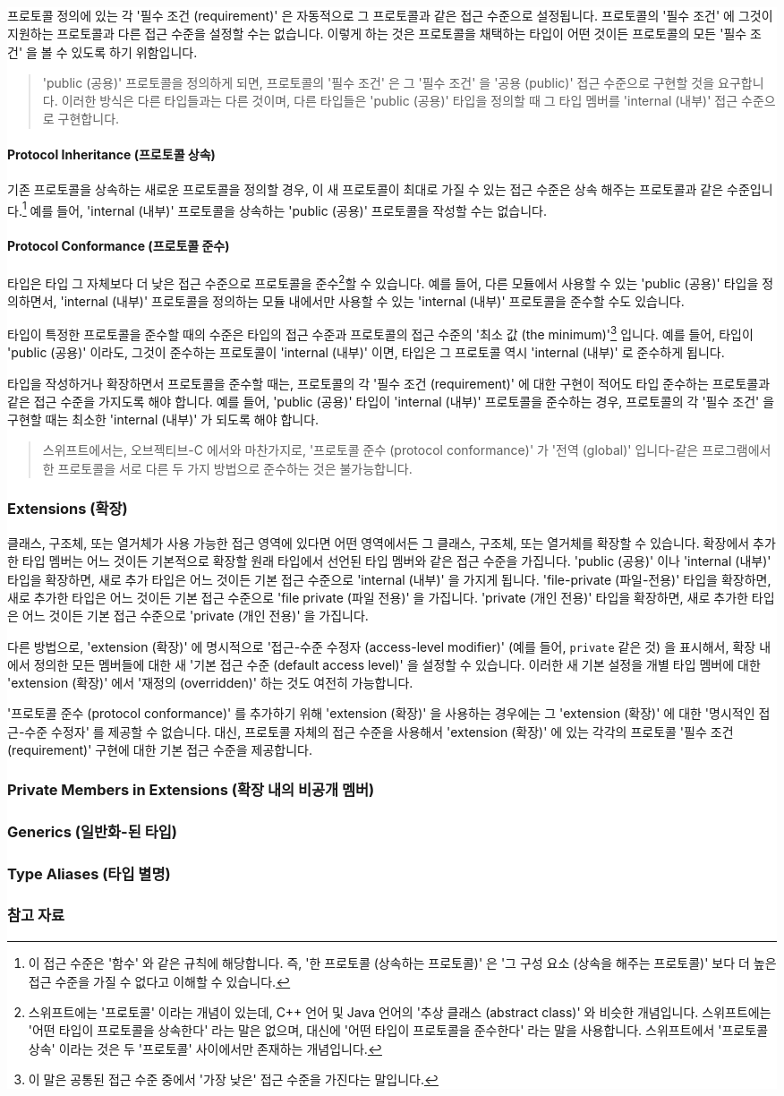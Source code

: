 프로토콜 정의에 있는 각 '필수 조건 (requirement)' 은 자동적으로 그 프로토콜과 같은 접근 수준으로 설정됩니다. 프로토콜의 '필수 조건' 에 그것이 지원하는 프로토콜과 다른 접근 수준을 설정할 수는 없습니다. 이렇게 하는 것은 프로토콜을 채택하는 타입이 어떤 것이든 프로토콜의 모든 '필수 조건' 을 볼 수 있도록 하기 위함입니다.

> 'public (공용)' 프로토콜을 정의하게 되면, 프로토콜의 '필수 조건' 은 그 '필수 조건' 을 '공용 (public)' 접근 수준으로 구현할 것을 요구합니다. 이러한 방식은 다른 타입들과는 다른 것이며, 다른 타입들은 'public (공용)' 타입을 정의할 때 그 타입 멤버를 'internal (내부)' 접근 수준으로 구현합니다.

#### Protocol Inheritance (프로토콜 상속)

기존 프로토콜을 상속하는 새로운 프로토콜을 정의할 경우, 이 새 프로토콜이 최대로 가질 수 있는 접근 수준은 상속 해주는 프로토콜과 같은 수준입니다.[^at-most-the-same] 예를 들어, 'internal (내부)' 프로토콜을 상속하는 'public (공용)' 프로토콜을 작성할 수는 없습니다.

#### Protocol Conformance (프로토콜 준수)

타입은 타입 그 자체보다 더 낮은 접근 수준으로 프로토콜을 준수[^conform-to-a-protocol]할 수 있습니다. 예를 들어, 다른 모듈에서 사용할 수 있는 'public (공용)' 타입을 정의하면서, 'internal (내부)' 프로토콜을 정의하는 모듈 내에서만 사용할 수 있는 'internal (내부)' 프로토콜을 준수할 수도 있습니다.

타입이 특정한 프로토콜을 준수할 때의 수준은 타입의 접근 수준과 프로토콜의 접근 수준의 '최소 값 (the minimum)'[^the-minimum] 입니다. 예를 들어, 타입이 'public (공용)' 이라도, 그것이 준수하는 프로토콜이 'internal (내부)' 이면, 타입은 그 프로토콜 역시 'internal (내부)' 로 준수하게 됩니다.

타입을 작성하거나 확장하면서 프로토콜을 준수할 때는, 프로토콜의 각 '필수 조건 (requirement)' 에 대한 구현이 적어도 타입 준수하는 프로토콜과 같은 접근 수준을 가지도록 해야 합니다. 예를 들어, 'public (공용)' 타입이 'internal (내부)' 프로토콜을 준수하는 경우, 프로토콜의 각 '필수 조건' 을 구현할 때는 최소한 'internal (내부)' 가 되도록 해야 합니다.

> 스위프트에서는, 오브젝티브-C 에서와 마찬가지로, '프로토콜 준수 (protocol conformance)' 가 '전역 (global)' 입니다-같은 프로그램에서 한 프로토콜을 서로 다른 두 가지 방법으로 준수하는 것은 불가능합니다.

### Extensions (확장)

클래스, 구조체, 또는 열거체가 사용 가능한 접근 영역에 있다면 어떤 영역에서든 그 클래스, 구조체, 또는 열거체를 확장할 수 있습니다. 확장에서 추가한 타입 멤버는 어느 것이든 기본적으로 확장할 원래 타입에서 선언된 타입 멤버와 같은 접근 수준을 가집니다. 'public (공용)' 이나 'internal (내부)' 타입을 확장하면, 새로 추가 타입은 어느 것이든 기본 접근 수준으로 'internal (내부)' 을 가지게 됩니다. 'file-private (파일-전용)' 타입을 확장하면, 새로 추가한 타입은 어느 것이든 기본 접근 수준으로 'file private (파일 전용)' 을 가집니다. 'private (개인 전용)' 타입을 확장하면, 새로 추가한 타입은 어느 것이든 기본 접근 수준으로 'private (개인 전용)' 을 가집니다.

다른 방법으로, 'extension (확장)' 에 명시적으로 '접근-수준 수정자 (access-level modifier)' (예를 들어, `private` 같은 것) 을 표시해서, 확장 내에서 정의한 모든 멤버들에 대한 새 '기본 접근 수준 (default access level)' 을 설정할 수 있습니다. 이러한 새 기본 설정을 개별 타입 멤버에 대한 'extension (확장)' 에서 '재정의 (overridden)' 하는 것도 여전히 가능합니다.

'프로토콜 준수 (protocol conformance)' 를 추가하기 위해 'extension (확장)' 을 사용하는 경우에는 그 'extension (확장)' 에 대한 '명시적인 접근-수준 수정자' 를 제공할 수 없습니다. 대신, 프로토콜 자체의 접근 수준을 사용해서 'extension (확장)' 에 있는 각각의 프로토콜 '필수 조건 (requirement)' 구현에 대한 기본 접근 수준을 제공합니다.

### Private Members in Extensions (확장 내의 비공개 멤버)

### Generics (일반화-된 타입)

### Type Aliases (타입 별명)

### 참고 자료

[^Access-Control]: 이 글에 대한 원문은 [Access Control](https://docs.swift.org/swift-book/LanguageGuide/AccessControl.html) 에서 확인할 수 있습니다.

[^the-most-restrictive]: 본문의 설명에 따르면 '가장 제한된 접근 수준' 은 '가장 낮은 접근' 수준을 의미합니다. 스위프트의 접근 수준을 높은 순서대로 나열하면 'open (공개)' > 'public (공용)' > 'internal (내부)' > 'file-private (파일-전용)' > 'private (개인 전용)' 과 같습니다.

[^function-access-level]: '함수가 계산한 접근 수준' 과 '해당 영역의 기본적인 의미' 가 같아야 한다는 것은, 이어지는 예제에서 설명하고 있습니다. 즉, 함수의 접근 수준을 계산해보니 'private' 일 때는, 반드시 함수의 정의에 'private' 을 써줘야 한다는 것 입니다. 그렇게 하지 않으면, '함수가 계산한 접근 수준 (private)' 과 '해당 영역의 기본적인 의미 (internal)' 가 다르므로, 컴파일이 안되게 됩니다.

[^raw-values-and-associated-values]: 스위프트의 열거체는 각 '경우 값 (case)' 마다 '원시 값 (raw value)' 과 '관련 값 (associated value)' 이라는 별도의 값을 가집니다. `enum Direction: Int { case east = 0, west }` 라고 하면 `east` 는 '경우 값' 이고,  `east` 의 '원시 값' 은 `0` 입니다. 관련 값은 '경우 값' 의 각 인스턴스마다 할당하는 값을 말하는데, `enum Direction { case east(String), west(String) }; let east = Direction.east("Sun rise")` 라고 하면, `east` 의 '경우 값' 은 `"Sun rise"` 가 됩니다.

[^higher]: 본문의 앞 부분에서도 나오지만, 스위프트에서 접근 수준은 'open (공개)' 가 가장 높고, 'private (개인 전용)' 이 가장 낮습니다. 높은 순서대로 나열하면 'open (공개)' > 'public (공용)' > 'internal (내부)' > 'file-private (파일-전용)' > 'private (개인 전용)' 과 같습니다.

[^more-public]: 여기서 '더 공개적 (more public)' 이라는 말은, '접근 수준 (access level)' 이 더 높은 것을 말합니다. 스위프트의 접근 수준은 'open (공개)' 가 가장 높고, 'private (개인 전용)' 이 가장 낮습니다. '상수나 변수가 타입보다 더 공개적일 수 없다' 는 말은 `let a: Int = 0` 에서 `a` 의 접근 수준이 `Int` 의 접근 수준보다 더 공개적일 수 없다-더 높은 접근 수준을 가질 수 없다-는 것을 의미합니다.

[^internal-by-default]: 문서의 앞 부분인 [Custom Types (사용자 정의 타입)](#custom-types-사용자-정의-타입) 에서 설명한 것처럼, 사용자 정의 클래스의 접근 수준을 'public (공용)' 으로 정의하면 멤버의 기본 접근 수준은 'internal (내부)' 가 됩니다.

[^at-most-the-same]: 이 접근 수준은 '함수' 와 같은 규칙에 해당합니다. 즉, '한 프로토콜 (상속하는 프로토콜)' 은 '그 구성 요소 (상속을 해주는 프로토콜)' 보다 더 높은 접근 수준을 가질 수 없다고 이해할 수 있습니다.

[^conform-to-a-protocol]: 스위프트에는 '프로토콜' 이라는 개념이 있는데, C++ 언어 및 Java 언어의 '추상 클래스 (abstract class)' 와 비슷한 개념입니다. 스위프트에는 '어떤 타입이 프로토콜을 상속한다' 라는 말은 없으며, 대신에 '어떤 타입이 프로토콜을 준수한다' 라는 말을 사용합니다. 스위프트에서 '프로토콜 상속' 이라는 것은 두 '프로토콜' 사이에서만 존재하는 개념입니다.

[^the-minimum]: 이 말은 공통된 접근 수준 중에서 '가장 낮은' 접근 수준을 가진다는 말입니다.
